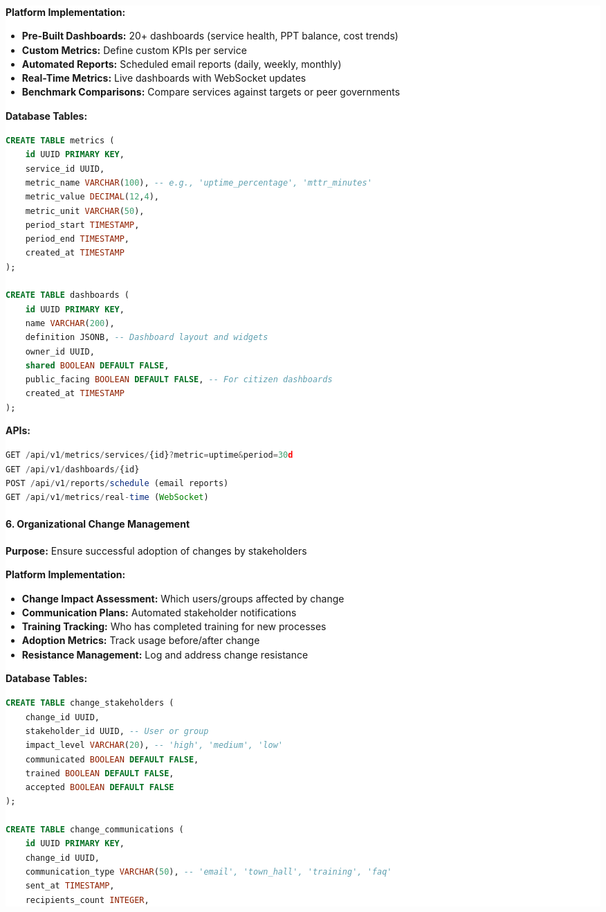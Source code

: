 **Platform Implementation:**
- **Pre-Built Dashboards:** 20+ dashboards (service health, PPT balance, cost trends)
- **Custom Metrics:** Define custom KPIs per service
- **Automated Reports:** Scheduled email reports (daily, weekly, monthly)
- **Real-Time Metrics:** Live dashboards with WebSocket updates
- **Benchmark Comparisons:** Compare services against targets or peer governments

**Database Tables:**
```sql
CREATE TABLE metrics (
    id UUID PRIMARY KEY,
    service_id UUID,
    metric_name VARCHAR(100), -- e.g., 'uptime_percentage', 'mttr_minutes'
    metric_value DECIMAL(12,4),
    metric_unit VARCHAR(50),
    period_start TIMESTAMP,
    period_end TIMESTAMP,
    created_at TIMESTAMP
);

CREATE TABLE dashboards (
    id UUID PRIMARY KEY,
    name VARCHAR(200),
    definition JSONB, -- Dashboard layout and widgets
    owner_id UUID,
    shared BOOLEAN DEFAULT FALSE,
    public_facing BOOLEAN DEFAULT FALSE, -- For citizen dashboards
    created_at TIMESTAMP
);
```

**APIs:**
```typescript
GET /api/v1/metrics/services/{id}?metric=uptime&period=30d
GET /api/v1/dashboards/{id}
POST /api/v1/reports/schedule (email reports)
GET /api/v1/metrics/real-time (WebSocket)
```

#### 6. Organizational Change Management
**Purpose:** Ensure successful adoption of changes by stakeholders

**Platform Implementation:**
- **Change Impact Assessment:** Which users/groups affected by change
- **Communication Plans:** Automated stakeholder notifications
- **Training Tracking:** Who has completed training for new processes
- **Adoption Metrics:** Track usage before/after change
- **Resistance Management:** Log and address change resistance

**Database Tables:**
```sql
CREATE TABLE change_stakeholders (
    change_id UUID,
    stakeholder_id UUID, -- User or group
    impact_level VARCHAR(20), -- 'high', 'medium', 'low'
    communicated BOOLEAN DEFAULT FALSE,
    trained BOOLEAN DEFAULT FALSE,
    accepted BOOLEAN DEFAULT FALSE
);

CREATE TABLE change_communications (
    id UUID PRIMARY KEY,
    change_id UUID,
    communication_type VARCHAR(50), -- 'email', 'town_hall', 'training', 'faq'
    sent_at TIMESTAMP,
    recipients_count INTEGER,
```
